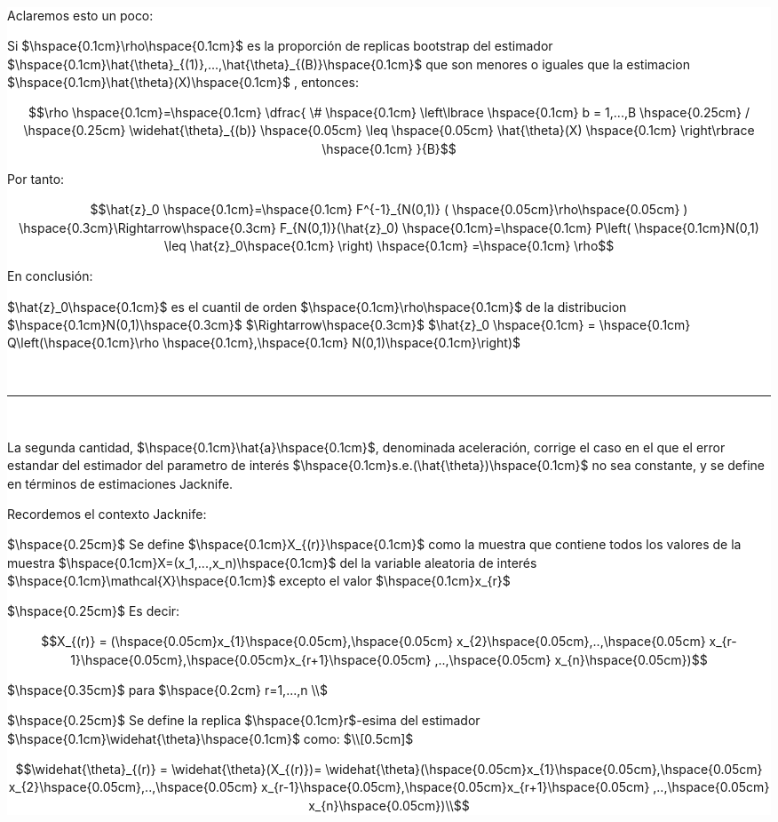 
Aclaremos esto un poco:


Si $\hspace{0.1cm}\rho\hspace{0.1cm}$ es la proporción de replicas bootstrap del estimador $\hspace{0.1cm}\hat{\theta}_{(1)},...,\hat{\theta}_{(B)}\hspace{0.1cm}$ que son menores o iguales que la estimacion $\hspace{0.1cm}\hat{\theta}(X)\hspace{0.1cm}$  , entonces:

 
$$\rho \hspace{0.1cm}=\hspace{0.1cm}  \dfrac{ \# \hspace{0.1cm} \left\lbrace \hspace{0.1cm}  b = 1,...,B \hspace{0.25cm} / \hspace{0.25cm} \widehat{\theta}_{(b)} \hspace{0.05cm} \leq \hspace{0.05cm}  \hat{\theta}(X) \hspace{0.1cm}  \right\rbrace \hspace{0.1cm} }{B}$$


Por tanto:

$$\hat{z}_0 \hspace{0.1cm}=\hspace{0.1cm} F^{-1}_{N(0,1)} ( \hspace{0.05cm}\rho\hspace{0.05cm} ) \hspace{0.3cm}\Rightarrow\hspace{0.3cm} F_{N(0,1)}(\hat{z}_0) \hspace{0.1cm}=\hspace{0.1cm} P\left( \hspace{0.1cm}N(0,1) \leq \hat{z}_0\hspace{0.1cm} \right) \hspace{0.1cm} =\hspace{0.1cm} \rho$$


En conclusión:

$\hat{z}_0\hspace{0.1cm}$ es el cuantil de orden $\hspace{0.1cm}\rho\hspace{0.1cm}$ de la distribucion $\hspace{0.1cm}N(0,1)\hspace{0.3cm}$ $\Rightarrow\hspace{0.3cm}$ $\hat{z}_0 \hspace{0.1cm} = \hspace{0.1cm} Q\left(\hspace{0.1cm}\rho \hspace{0.1cm},\hspace{0.1cm} N(0,1)\hspace{0.1cm}\right)$


 

<br>

---

<br>


La segunda cantidad, $\hspace{0.1cm}\hat{a}\hspace{0.1cm}$, denominada aceleración, corrige el caso en el que el error estandar del estimador del parametro de interés $\hspace{0.1cm}s.e.(\hat{\theta})\hspace{0.1cm}$ no sea constante, y se define en términos de estimaciones Jacknife.


Recordemos el contexto Jacknife:

$\hspace{0.25cm}$ Se define $\hspace{0.1cm}X_{(r)}\hspace{0.1cm}$ como la muestra que contiene todos los valores de la muestra $\hspace{0.1cm}X=(x_1,...,x_n)\hspace{0.1cm}$ del la variable aleatoria de interés $\hspace{0.1cm}\mathcal{X}\hspace{0.1cm}$ excepto el valor $\hspace{0.1cm}x_{r}$

$\hspace{0.25cm}$ Es decir:


$$X_{(r)} = (\hspace{0.05cm}x_{1}\hspace{0.05cm},\hspace{0.05cm} x_{2}\hspace{0.05cm},..,\hspace{0.05cm} x_{r-1}\hspace{0.05cm},\hspace{0.05cm}x_{r+1}\hspace{0.05cm} ,..,\hspace{0.05cm} x_{n}\hspace{0.05cm})$$  

$\hspace{0.35cm}$ para  $\hspace{0.2cm} r=1,...,n \\$

 

$\hspace{0.25cm}$ Se define la replica $\hspace{0.1cm}r$-esima del estimador $\hspace{0.1cm}\widehat{\theta}\hspace{0.1cm}$ como: $\\[0.5cm]$

$$\widehat{\theta}_{(r)} = \widehat{\theta}(X_{(r)})= \widehat{\theta}(\hspace{0.05cm}x_{1}\hspace{0.05cm},\hspace{0.05cm} x_{2}\hspace{0.05cm},..,\hspace{0.05cm} x_{r-1}\hspace{0.05cm},\hspace{0.05cm}x_{r+1}\hspace{0.05cm} ,..,\hspace{0.05cm} x_{n}\hspace{0.05cm})\\$$
